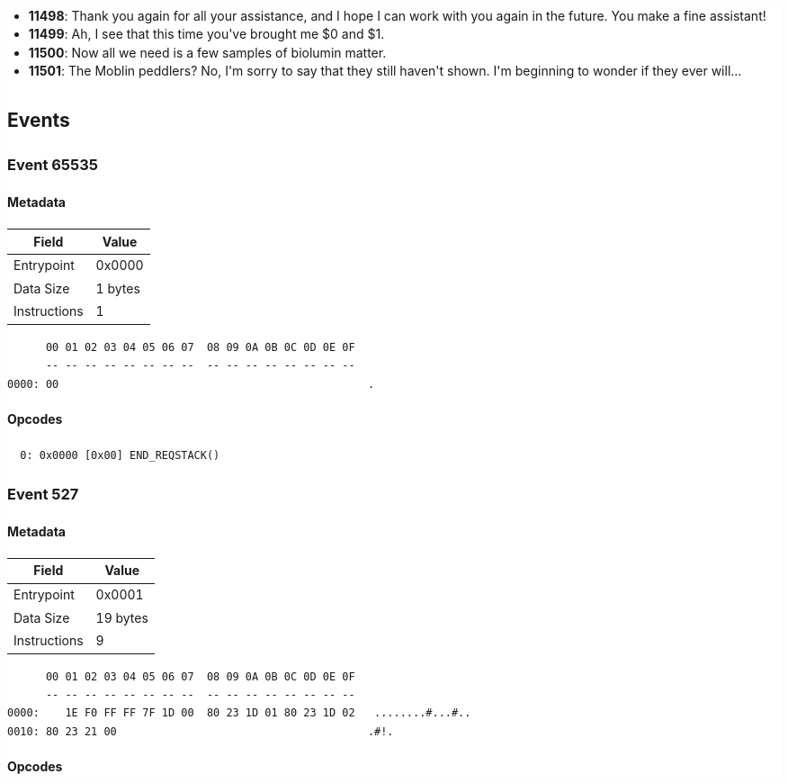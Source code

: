 - **11498**: Thank you again for all your assistance, and I hope I can work with you again in the future. You make a fine assistant!
- **11499**: Ah, I see that this time you've brought me $0 and $1.
- **11500**: Now all we need is a few samples of biolumin matter.
- **11501**: The Moblin peddlers? No, I'm sorry to say that they still haven't shown. I'm beginning to wonder if they ever will...

## Events

### Event 65535

#### Metadata

| Field        | Value   |
|--------------|---------|
| Entrypoint   | 0x0000  |
| Data Size    | 1 bytes |
| Instructions | 1       |

```
      00 01 02 03 04 05 06 07  08 09 0A 0B 0C 0D 0E 0F
      -- -- -- -- -- -- -- --  -- -- -- -- -- -- -- --
0000: 00                                                .               
```

#### Opcodes

```
  0: 0x0000 [0x00] END_REQSTACK()
```

### Event 527

#### Metadata

| Field        | Value    |
|--------------|----------|
| Entrypoint   | 0x0001   |
| Data Size    | 19 bytes |
| Instructions | 9        |

```
      00 01 02 03 04 05 06 07  08 09 0A 0B 0C 0D 0E 0F
      -- -- -- -- -- -- -- --  -- -- -- -- -- -- -- --
0000:    1E F0 FF FF 7F 1D 00  80 23 1D 01 80 23 1D 02   ........#...#..
0010: 80 23 21 00                                       .#!.            
```

#### Opcodes
